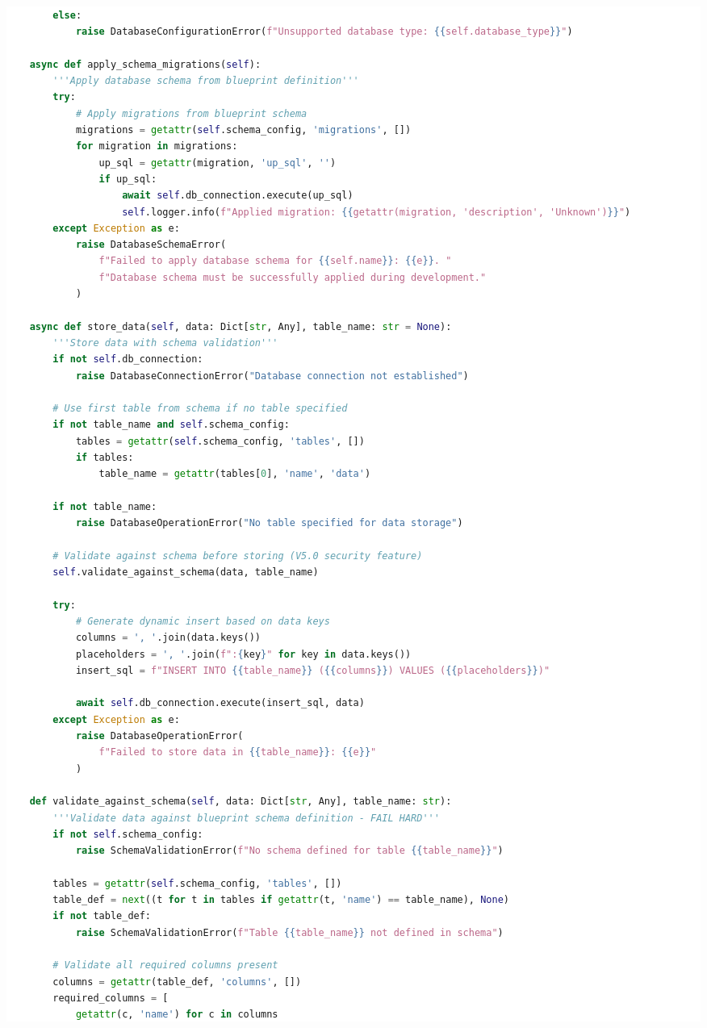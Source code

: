 ```python
        else:
            raise DatabaseConfigurationError(f"Unsupported database type: {{self.database_type}}")
    
    async def apply_schema_migrations(self):
        '''Apply database schema from blueprint definition'''
        try:
            # Apply migrations from blueprint schema
            migrations = getattr(self.schema_config, 'migrations', [])
            for migration in migrations:
                up_sql = getattr(migration, 'up_sql', '')
                if up_sql:
                    await self.db_connection.execute(up_sql)
                    self.logger.info(f"Applied migration: {{getattr(migration, 'description', 'Unknown')}}")
        except Exception as e:
            raise DatabaseSchemaError(
                f"Failed to apply database schema for {{self.name}}: {{e}}. "
                f"Database schema must be successfully applied during development."
            )
    
    async def store_data(self, data: Dict[str, Any], table_name: str = None):
        '''Store data with schema validation'''
        if not self.db_connection:
            raise DatabaseConnectionError("Database connection not established")
        
        # Use first table from schema if no table specified
        if not table_name and self.schema_config:
            tables = getattr(self.schema_config, 'tables', [])
            if tables:
                table_name = getattr(tables[0], 'name', 'data')
        
        if not table_name:
            raise DatabaseOperationError("No table specified for data storage")
        
        # Validate against schema before storing (V5.0 security feature)
        self.validate_against_schema(data, table_name)
        
        try:
            # Generate dynamic insert based on data keys
            columns = ', '.join(data.keys())
            placeholders = ', '.join(f":{key}" for key in data.keys())
            insert_sql = f"INSERT INTO {{table_name}} ({{columns}}) VALUES ({{placeholders}})"
            
            await self.db_connection.execute(insert_sql, data)
        except Exception as e:
            raise DatabaseOperationError(
                f"Failed to store data in {{table_name}}: {{e}}"
            )
    
    def validate_against_schema(self, data: Dict[str, Any], table_name: str):
        '''Validate data against blueprint schema definition - FAIL HARD'''
        if not self.schema_config:
            raise SchemaValidationError(f"No schema defined for table {{table_name}}")
        
        tables = getattr(self.schema_config, 'tables', [])
        table_def = next((t for t in tables if getattr(t, 'name') == table_name), None)
        if not table_def:
            raise SchemaValidationError(f"Table {{table_name}} not defined in schema")
        
        # Validate all required columns present
        columns = getattr(table_def, 'columns', [])
        required_columns = [
            getattr(c, 'name') for c in columns 
```